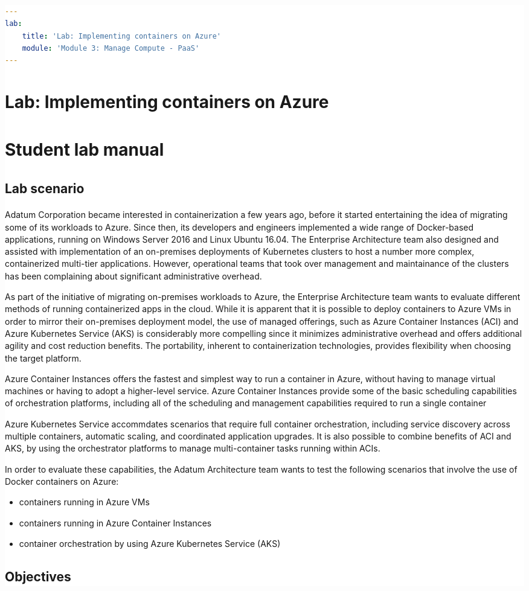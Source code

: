 ```yaml
---
lab:
    title: 'Lab: Implementing containers on Azure'
    module: 'Module 3: Manage Compute - PaaS'
---
```


# Lab: Implementing containers on Azure
# Student lab manual

## Lab scenario

Adatum Corporation became interested in containerization a few years ago, before it started entertaining the idea of migrating some of its workloads to Azure. Since then, its developers and engineers implemented a wide range of Docker-based applications, running on Windows Server 2016 and Linux Ubuntu 16.04. The Enterprise Architecture team also designed and assisted with implementation of an on-premises deployments of Kubernetes clusters to host a number more complex, containerized multi-tier applications. However, operational teams that took over management and maintainance of the clusters has been complaining about significant administrative overhead.

As part of the initiative of migrating on-premises workloads to Azure, the Enterprise Architecture team wants to evaluate different methods of running containerized apps in the cloud. While it is apparent that it is possible to deploy containers to Azure VMs in order to mirror their on-premises deployment model, the use of managed offerings, such as Azure Container Instances (ACI) and Azure Kubernetes Service (AKS) is considerably more compelling since it minimizes administrative overhead and offers additional agility and cost reduction benefits. The portability, inherent to containerization technologies, provides flexibility when choosing the target platform. 

Azure Container Instances offers the fastest and simplest way to run a container in Azure, without having to manage virtual machines or having to adopt a higher-level service. Azure Container Instances provide some of the basic scheduling capabilities of orchestration platforms, including all of the scheduling and management capabilities required to run a single container

Azure Kubernetes Service accommdates scenarios that require full container orchestration, including service discovery across multiple containers, automatic scaling, and coordinated application upgrades. It is also possible to combine benefits of ACI and AKS, by using the orchestrator platforms to manage multi-container tasks running within ACIs. 

In order to evaluate these capabilities, the Adatum Architecture team wants to test the following scenarios that involve the use of Docker containers on Azure:

-  containers running in Azure VMs

-  containers running in Azure Container Instances

-  container orchestration by using Azure Kubernetes Service (AKS)


## Objectives
  